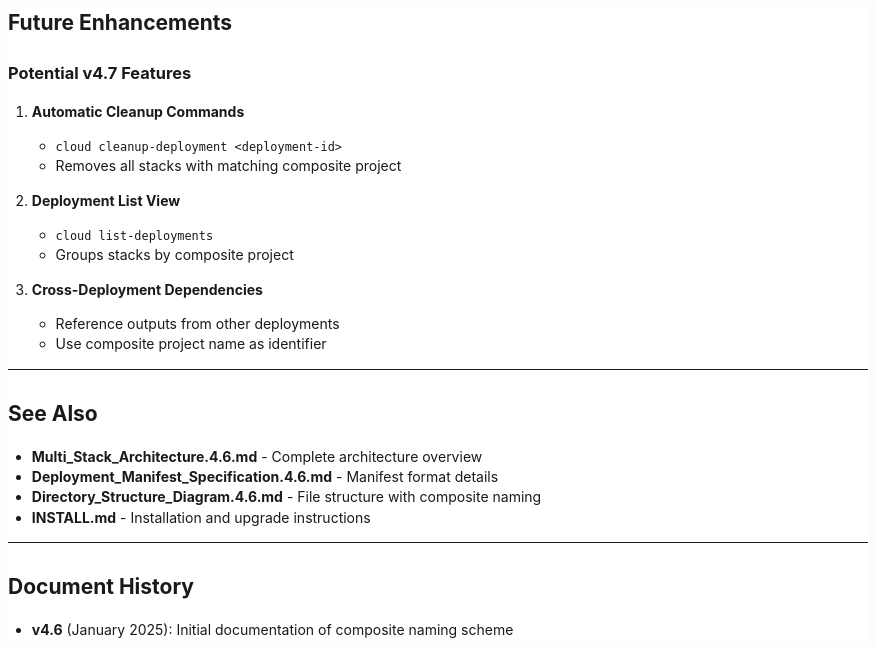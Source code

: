 ## Future Enhancements

### Potential v4.7 Features

1. **Automatic Cleanup Commands**
   - `cloud cleanup-deployment <deployment-id>`
   - Removes all stacks with matching composite project

2. **Deployment List View**
   - `cloud list-deployments`
   - Groups stacks by composite project

3. **Cross-Deployment Dependencies**
   - Reference outputs from other deployments
   - Use composite project name as identifier

---

## See Also

- **Multi_Stack_Architecture.4.6.md** - Complete architecture overview
- **Deployment_Manifest_Specification.4.6.md** - Manifest format details
- **Directory_Structure_Diagram.4.6.md** - File structure with composite naming
- **INSTALL.md** - Installation and upgrade instructions

---

## Document History

- **v4.6** (January 2025): Initial documentation of composite naming scheme
